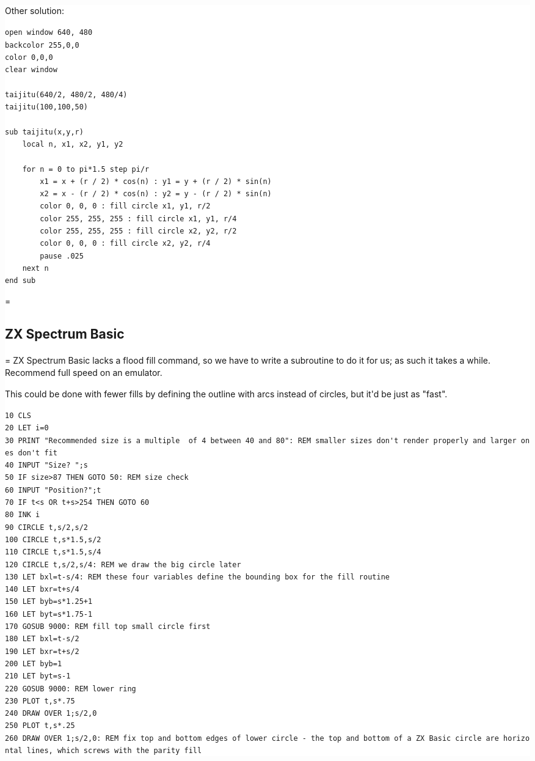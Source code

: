 Other solution:

```Yabasic
open window 640, 480
backcolor 255,0,0
color 0,0,0
clear window

taijitu(640/2, 480/2, 480/4)
taijitu(100,100,50)

sub taijitu(x,y,r)
	local n, x1, x2, y1, y2

	for n = 0 to pi*1.5 step pi/r
		x1 = x + (r / 2) * cos(n) : y1 = y + (r / 2) * sin(n)
		x2 = x - (r / 2) * cos(n) : y2 = y - (r / 2) * sin(n)
		color 0, 0, 0 : fill circle x1, y1, r/2
		color 255, 255, 255 : fill circle x1, y1, r/4
		color 255, 255, 255 : fill circle x2, y2, r/2
		color 0, 0, 0 : fill circle x2, y2, r/4
		pause .025
	next n
end sub
```


=
## ZX Spectrum Basic
=
ZX Spectrum Basic lacks a flood fill command, so we have to write a subroutine to do it for us; as such it takes a while. Recommend full speed on an emulator.

This could be done with fewer fills by defining the outline with arcs instead of circles, but it'd be just as "fast".


```zxbasic
10 CLS
20 LET i=0
30 PRINT "Recommended size is a multiple  of 4 between 40 and 80": REM smaller sizes don't render properly and larger ones don't fit
40 INPUT "Size? ";s
50 IF size>87 THEN GOTO 50: REM size check
60 INPUT "Position?";t
70 IF t<s OR t+s>254 THEN GOTO 60
80 INK i
90 CIRCLE t,s/2,s/2
100 CIRCLE t,s*1.5,s/2
110 CIRCLE t,s*1.5,s/4
120 CIRCLE t,s/2,s/4: REM we draw the big circle later
130 LET bxl=t-s/4: REM these four variables define the bounding box for the fill routine
140 LET bxr=t+s/4
150 LET byb=s*1.25+1
160 LET byt=s*1.75-1
170 GOSUB 9000: REM fill top small circle first
180 LET bxl=t-s/2
190 LET bxr=t+s/2
200 LET byb=1
210 LET byt=s-1
220 GOSUB 9000: REM lower ring
230 PLOT t,s*.75
240 DRAW OVER 1;s/2,0
250 PLOT t,s*.25
260 DRAW OVER 1;s/2,0: REM fix top and bottom edges of lower circle - the top and bottom of a ZX Basic circle are horizontal lines, which screws with the parity fill
```